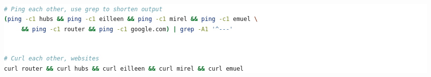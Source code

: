 ```bash
# Ping each other, use grep to shorten output
(ping -c1 hubs && ping -c1 eilleen && ping -c1 mirel && ping -c1 emuel \
     && ping -c1 router && ping -c1 google.com) | grep -A1 '^---'  


# Curl each other, websites
curl router && curl hubs && curl eilleen && curl mirel && curl emuel

```
    
                
     
